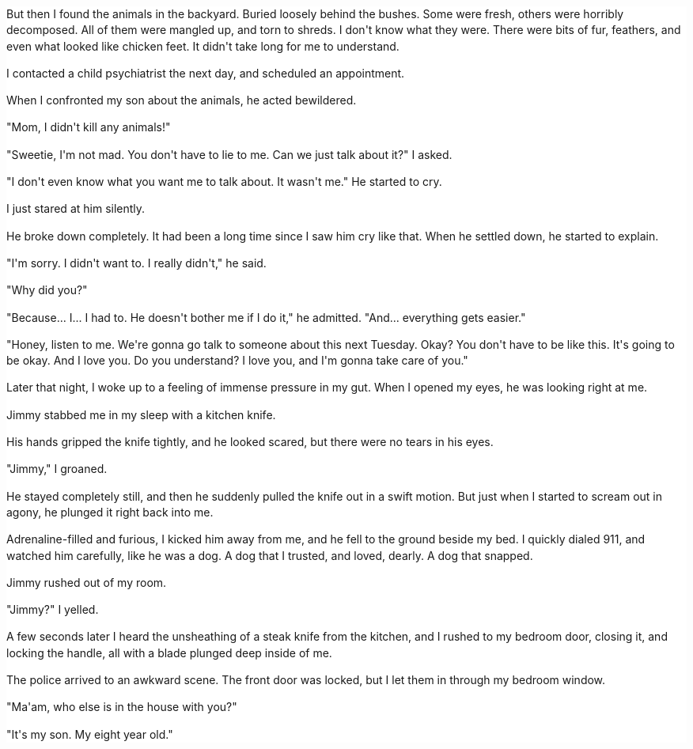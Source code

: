 But then I found the animals in the backyard. Buried loosely behind the bushes. Some were fresh, others were horribly decomposed. All of them were mangled up, and torn to shreds. I don't know what they were. There were bits of fur, feathers, and even what looked like chicken feet. It didn't take long for me to understand. 

I contacted a child psychiatrist the next day, and scheduled an appointment.

When I confronted my son about the animals, he acted bewildered. 

"Mom, I didn't kill any animals!"

"Sweetie, I'm not mad. You don't have to lie to me. Can we just talk about it?" I asked. 

"I don't even know what you want me to talk about. It wasn't me." He started to cry.

I just stared at him silently. 

He broke down completely. It had been a long time since I saw him cry like that. When he settled down, he started to explain. 

"I'm sorry. I didn't want to. I really didn't," he said.

"Why did you?" 

"Because... I... I had to. He doesn't bother me if I do it," he admitted. "And... everything gets easier." 

"Honey, listen to me. We're gonna go talk to someone about this next Tuesday. Okay? You don't have to be like this. It's going to be okay. And I love you. Do you understand? I love you, and I'm gonna take care of you." 


Later that night, I woke up to a feeling of immense pressure in my gut. When I opened my eyes, he was looking right at me.

Jimmy stabbed me in my sleep with a kitchen knife. 

His hands gripped the knife tightly, and he looked scared, but there were no tears in his eyes. 

"Jimmy," I groaned. 

He stayed completely still, and then he suddenly pulled the knife out in a swift motion. But just when I started to scream out in agony, he plunged it right back into me. 

Adrenaline-filled and furious, I kicked him away from me, and he fell to the ground beside my bed. I quickly dialed 911, and watched him carefully, like he was a dog. A dog that I trusted, and loved, dearly. A dog that snapped. 

Jimmy rushed out of my room. 

"Jimmy?" I yelled. 

A few seconds later I heard the unsheathing of a steak knife from the kitchen, and I rushed to my bedroom door, closing it, and locking the handle, all with a blade plunged deep inside of me.

The police arrived to an awkward scene. The front door was locked, but I let them in through my bedroom window. 

"Ma'am, who else is in the house with you?" 

"It's my son. My eight year old."
